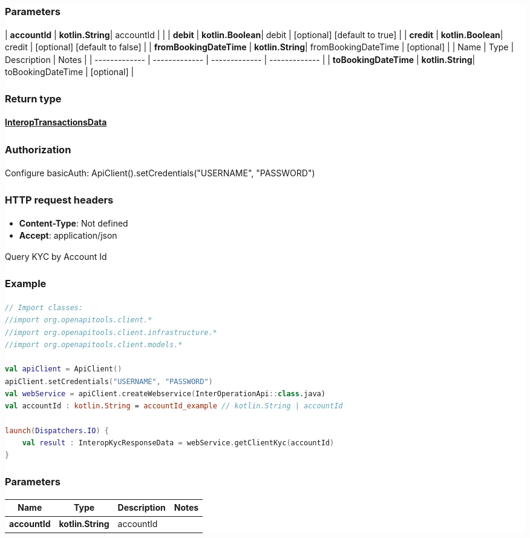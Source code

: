 ```kotlin
```

### Parameters
| **accountId** | **kotlin.String**| accountId | |
| **debit** | **kotlin.Boolean**| debit | [optional] [default to true] |
| **credit** | **kotlin.Boolean**| credit | [optional] [default to false] |
| **fromBookingDateTime** | **kotlin.String**| fromBookingDateTime | [optional] |
| Name | Type | Description  | Notes |
| ------------- | ------------- | ------------- | ------------- |
| **toBookingDateTime** | **kotlin.String**| toBookingDateTime | [optional] |

### Return type

[**InteropTransactionsData**](InteropTransactionsData.md)

### Authorization


Configure basicAuth:
    ApiClient().setCredentials("USERNAME", "PASSWORD")

### HTTP request headers

 - **Content-Type**: Not defined
 - **Accept**: application/json


Query KYC by Account Id

### Example
```kotlin
// Import classes:
//import org.openapitools.client.*
//import org.openapitools.client.infrastructure.*
//import org.openapitools.client.models.*

val apiClient = ApiClient()
apiClient.setCredentials("USERNAME", "PASSWORD")
val webService = apiClient.createWebservice(InterOperationApi::class.java)
val accountId : kotlin.String = accountId_example // kotlin.String | accountId

launch(Dispatchers.IO) {
    val result : InteropKycResponseData = webService.getClientKyc(accountId)
}
```

### Parameters
| Name | Type | Description  | Notes |
| ------------- | ------------- | ------------- | ------------- |
| **accountId** | **kotlin.String**| accountId | |
